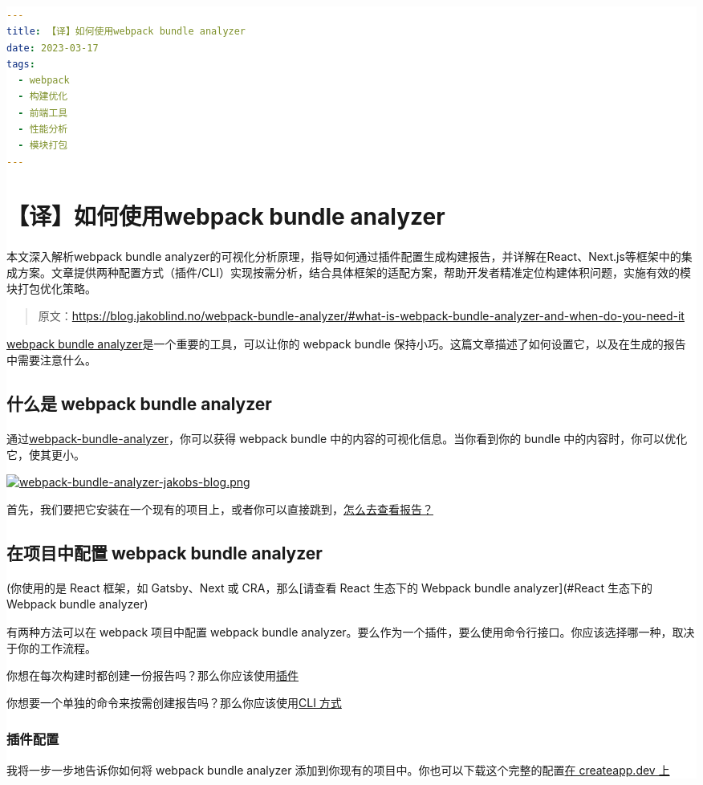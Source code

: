 ```yaml
---
title: 【译】如何使用webpack bundle analyzer
date: 2023-03-17
tags:
  - webpack
  - 构建优化
  - 前端工具
  - 性能分析
  - 模块打包
---
```


# 【译】如何使用webpack bundle analyzer



本文深入解析webpack bundle analyzer的可视化分析原理，指导如何通过插件配置生成构建报告，并详解在React、Next.js等框架中的集成方案。文章提供两种配置方式（插件/CLI）实现按需分析，结合具体框架的适配方案，帮助开发者精准定位构建体积问题，实施有效的模块打包优化策略。




> 原文：https://blog.jakoblind.no/webpack-bundle-analyzer/#what-is-webpack-bundle-analyzer-and-when-do-you-need-it

[webpack bundle analyzer](https://www.npmjs.com/package/webpack-bundle-analyzer)是一个重要的工具，可以让你的 webpack bundle 保持小巧。这篇文章描述了如何设置它，以及在生成的报告中需要注意什么。

## 什么是 webpack bundle analyzer

通过[webpack-bundle-analyzer](https://www.npmjs.com/package/webpack-bundle-analyzer)，你可以获得 webpack bundle 中的内容的可视化信息。当你看到你的 bundle 中的内容时，你可以优化它，使其更小。

[![webpack-bundle-analyzer-jakobs-blog.png](http://assest.sablogs.cn/imgs/typora/webpack-bundle-analyzer-jakobs-blog.png)](https://blog.jakoblind.no/static/83c62393938676497462940d1a446f54/0c1ff/webpack-bundle-analyzer-jakobs-blog.png)

首先，我们要把它安装在一个现有的项目上，或者你可以直接跳到，[怎么去查看报告？](#怎么去查看报告？)

## 在项目中配置 webpack bundle analyzer

(你使用的是 React 框架，如 Gatsby、Next 或 CRA，那么[请查看 React 生态下的 Webpack bundle analyzer](#React 生态下的 Webpack bundle analyzer)

有两种方法可以在 webpack 项目中配置 webpack bundle analyzer。要么作为一个插件，要么使用命令行接口。你应该选择哪一种，取决于你的工作流程。

你想在每次构建时都创建一份报告吗？那么你应该使用[插件](#插件配置)

你想要一个单独的命令来按需创建报告吗？那么你应该使用[CLI 方式](#CLI配置)

### 插件配置

我将一步一步地告诉你如何将 webpack bundle analyzer 添加到你现有的项目中。你也可以下载这个完整的配置[在 createapp.dev 上](https://createapp.dev/webpack/react--babel--webpack-bundle-analyzer)
